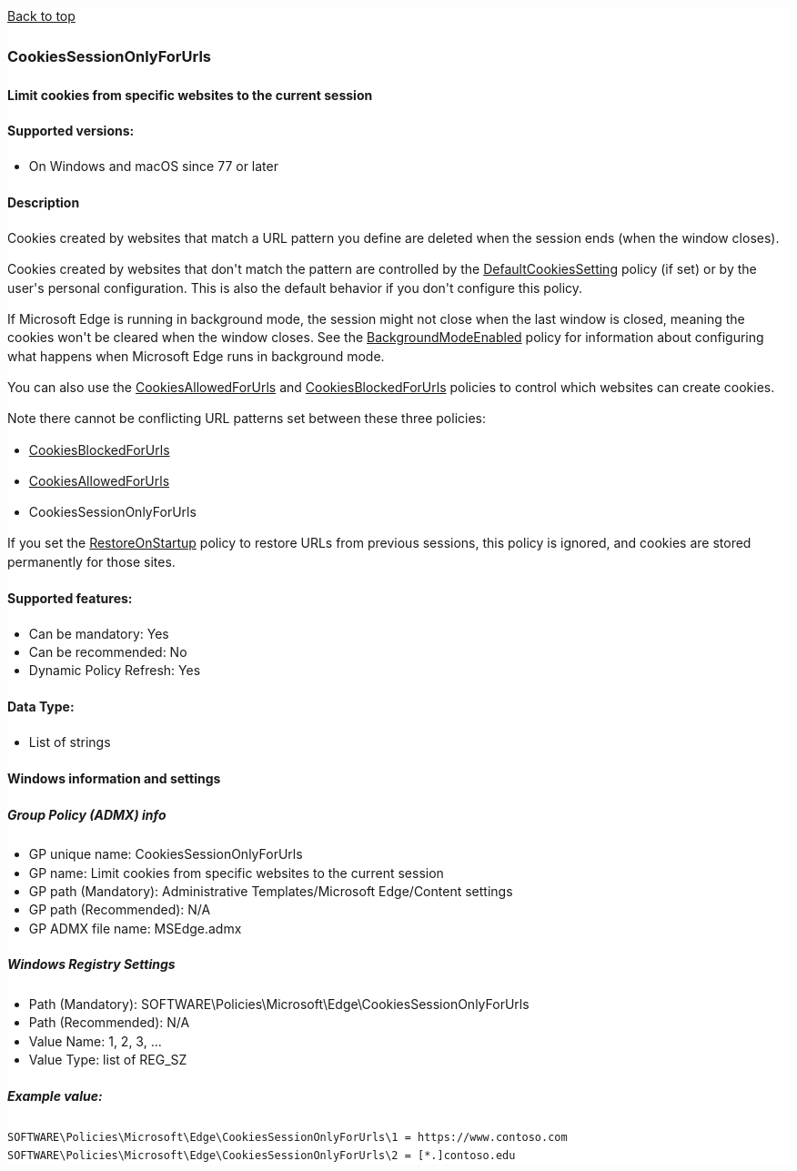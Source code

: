 
  [Back to top](#microsoft-edge---policies)

  ### CookiesSessionOnlyForUrls
  #### Limit cookies from specific websites to the current session
  
  #### Supported versions:
  - On Windows and macOS since 77 or later

  #### Description
  Cookies created by websites that match a URL pattern you define are deleted when the session ends (when the window closes).

Cookies created by websites that don't match the pattern are controlled by the [DefaultCookiesSetting](#defaultcookiessetting) policy (if set) or by the user's personal configuration. This is also the default behavior if you don't configure this policy.

If Microsoft Edge is running in background mode, the session might not close when the last window is closed, meaning the cookies won't be cleared when the window closes. See the [BackgroundModeEnabled](#backgroundmodeenabled) policy for information about configuring what happens when Microsoft Edge runs in background mode.

You can also use the [CookiesAllowedForUrls](#cookiesallowedforurls) and [CookiesBlockedForUrls](#cookiesblockedforurls) policies to control which websites can create cookies.

Note there cannot be conflicting URL patterns set between these three policies:

- [CookiesBlockedForUrls](#cookiesblockedforurls)

- [CookiesAllowedForUrls](#cookiesallowedforurls)

- CookiesSessionOnlyForUrls

If you set the [RestoreOnStartup](#restoreonstartup) policy to restore URLs from previous sessions, this policy is ignored, and cookies are stored permanently for those sites.

  #### Supported features:
  - Can be mandatory: Yes
  - Can be recommended: No
  - Dynamic Policy Refresh: Yes

  #### Data Type:
  - List of strings

  #### Windows information and settings
  ##### Group Policy (ADMX) info
  - GP unique name: CookiesSessionOnlyForUrls
  - GP name: Limit cookies from specific websites to the current session
  - GP path (Mandatory): Administrative Templates/Microsoft Edge/Content settings
  - GP path (Recommended): N/A
  - GP ADMX file name: MSEdge.admx
  ##### Windows Registry Settings
  - Path (Mandatory): SOFTWARE\Policies\Microsoft\Edge\CookiesSessionOnlyForUrls
  - Path (Recommended): N/A
  - Value Name: 1, 2, 3, ...
  - Value Type: list of REG_SZ
  ##### Example value:
```
SOFTWARE\Policies\Microsoft\Edge\CookiesSessionOnlyForUrls\1 = https://www.contoso.com
SOFTWARE\Policies\Microsoft\Edge\CookiesSessionOnlyForUrls\2 = [*.]contoso.edu

```
